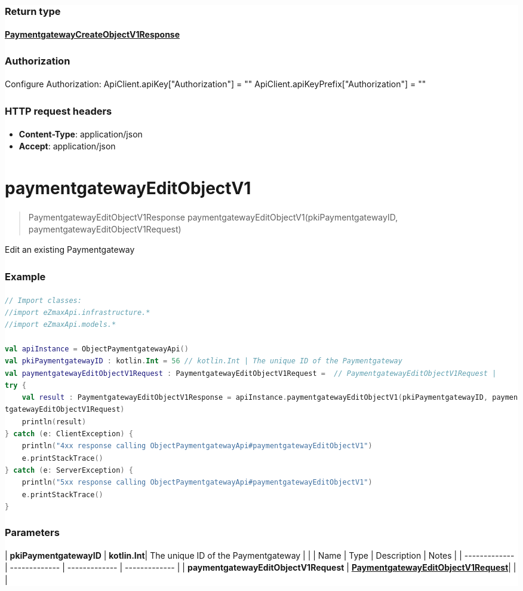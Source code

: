 ### Return type

[**PaymentgatewayCreateObjectV1Response**](PaymentgatewayCreateObjectV1Response.md)

### Authorization


Configure Authorization:
    ApiClient.apiKey["Authorization"] = ""
    ApiClient.apiKeyPrefix["Authorization"] = ""

### HTTP request headers

 - **Content-Type**: application/json
 - **Accept**: application/json

<a id="paymentgatewayEditObjectV1"></a>
# **paymentgatewayEditObjectV1**
> PaymentgatewayEditObjectV1Response paymentgatewayEditObjectV1(pkiPaymentgatewayID, paymentgatewayEditObjectV1Request)

Edit an existing Paymentgateway



### Example
```kotlin
// Import classes:
//import eZmaxApi.infrastructure.*
//import eZmaxApi.models.*

val apiInstance = ObjectPaymentgatewayApi()
val pkiPaymentgatewayID : kotlin.Int = 56 // kotlin.Int | The unique ID of the Paymentgateway
val paymentgatewayEditObjectV1Request : PaymentgatewayEditObjectV1Request =  // PaymentgatewayEditObjectV1Request | 
try {
    val result : PaymentgatewayEditObjectV1Response = apiInstance.paymentgatewayEditObjectV1(pkiPaymentgatewayID, paymentgatewayEditObjectV1Request)
    println(result)
} catch (e: ClientException) {
    println("4xx response calling ObjectPaymentgatewayApi#paymentgatewayEditObjectV1")
    e.printStackTrace()
} catch (e: ServerException) {
    println("5xx response calling ObjectPaymentgatewayApi#paymentgatewayEditObjectV1")
    e.printStackTrace()
}
```

### Parameters
| **pkiPaymentgatewayID** | **kotlin.Int**| The unique ID of the Paymentgateway | |
| Name | Type | Description  | Notes |
| ------------- | ------------- | ------------- | ------------- |
| **paymentgatewayEditObjectV1Request** | [**PaymentgatewayEditObjectV1Request**](PaymentgatewayEditObjectV1Request.md)|  | |
